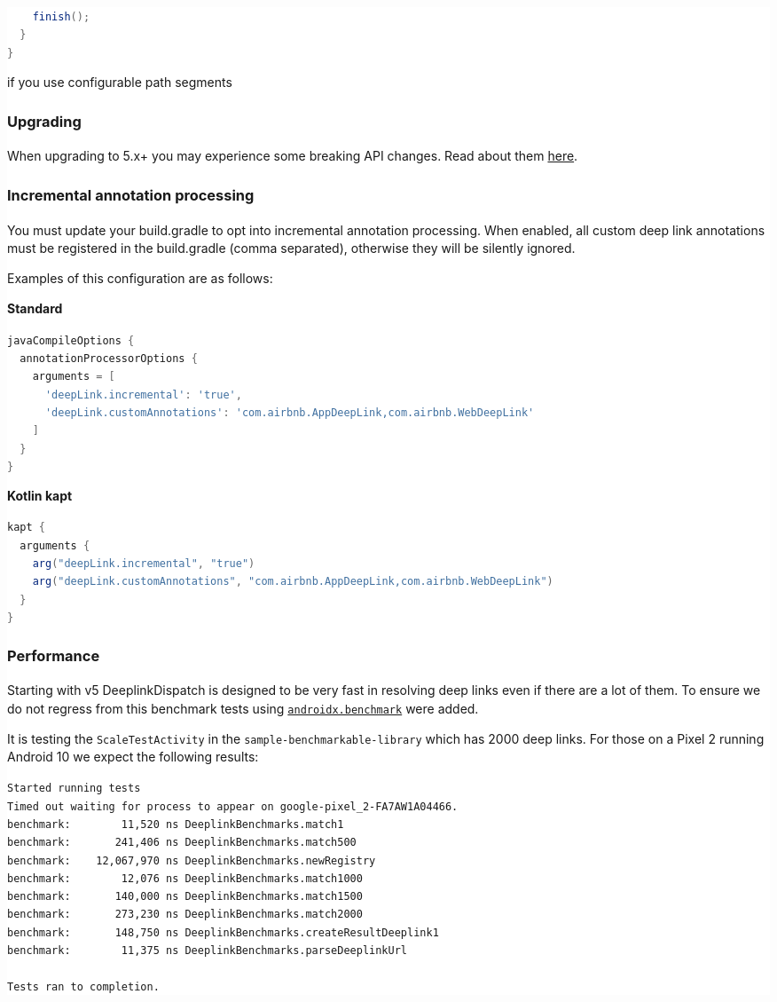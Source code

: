 ```java
    finish();
  }
}
```

if you use configurable path segments

### Upgrading

When upgrading to 5.x+ you may experience some breaking API changes. Read about them [here](UPGRADING.md).

### Incremental annotation processing

You must update your build.gradle to opt into incremental annotation processing. When enabled, all custom deep link annotations must be registered in the build.gradle (comma separated), otherwise they will be silently ignored.

Examples of this configuration are as follows: 

**Standard**
```groovy
javaCompileOptions {
  annotationProcessorOptions {
    arguments = [
      'deepLink.incremental': 'true',
      'deepLink.customAnnotations': 'com.airbnb.AppDeepLink,com.airbnb.WebDeepLink'
    ]
  }
}
```

**Kotlin kapt**
```groovy
kapt {
  arguments {
    arg("deepLink.incremental", "true")
    arg("deepLink.customAnnotations", "com.airbnb.AppDeepLink,com.airbnb.WebDeepLink")
  }
}
```

### Performance

Starting with v5 DeeplinkDispatch is designed to be very fast in resolving deep links even if there are a lot of them. To ensure we do not regress from this benchmark tests using [`androidx.benchmark`](https://developer.android.com/studio/profile/benchmark#top_of_page) were added.

It is testing the `ScaleTestActivity` in the `sample-benchmarkable-library` which has 2000 deep links. For those on a Pixel 2 running Android 10 we expect the following results:

```text
Started running tests
Timed out waiting for process to appear on google-pixel_2-FA7AW1A04466.
benchmark:        11,520 ns DeeplinkBenchmarks.match1
benchmark:       241,406 ns DeeplinkBenchmarks.match500
benchmark:    12,067,970 ns DeeplinkBenchmarks.newRegistry
benchmark:        12,076 ns DeeplinkBenchmarks.match1000
benchmark:       140,000 ns DeeplinkBenchmarks.match1500
benchmark:       273,230 ns DeeplinkBenchmarks.match2000
benchmark:       148,750 ns DeeplinkBenchmarks.createResultDeeplink1
benchmark:        11,375 ns DeeplinkBenchmarks.parseDeeplinkUrl

Tests ran to completion.
```
